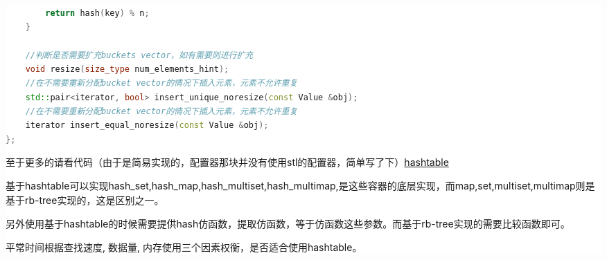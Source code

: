 ```cpp
        return hash(key) % n;
    }

    //判断是否需要扩充buckets vector，如有需要则进行扩充
    void resize(size_type num_elements_hint);
    //在不需要重新分配bucket vector的情况下插入元素，元素不允许重复
    std::pair<iterator, bool> insert_unique_noresize(const Value &obj);
    //在不需要重新分配bucket vector的情况下插入元素，元素不允许重复
    iterator insert_equal_noresize(const Value &obj);
};
```


至于更多的请看代码（由于是简易实现的，配置器那块并没有使用stl的配置器，简单写了下）[hashtable](https://github.com/aluenkinglee/stuff/blob/master/cplusplus/stl/hashtable#L127 "hashtable")


基于hashtable可以实现hash_set,hash_map,hash_multiset,hash_multimap,是这些容器的底层实现，而map,set,multiset,multimap则是基于rb-tree实现的，这是区别之一。

另外使用基于hashtable的时候需要提供hash仿函数，提取仿函数，等于仿函数这些参数。而基于rb-tree实现的需要比较函数即可。

平常时间根据查找速度, 数据量, 内存使用三个因素权衡，是否适合使用hashtable。